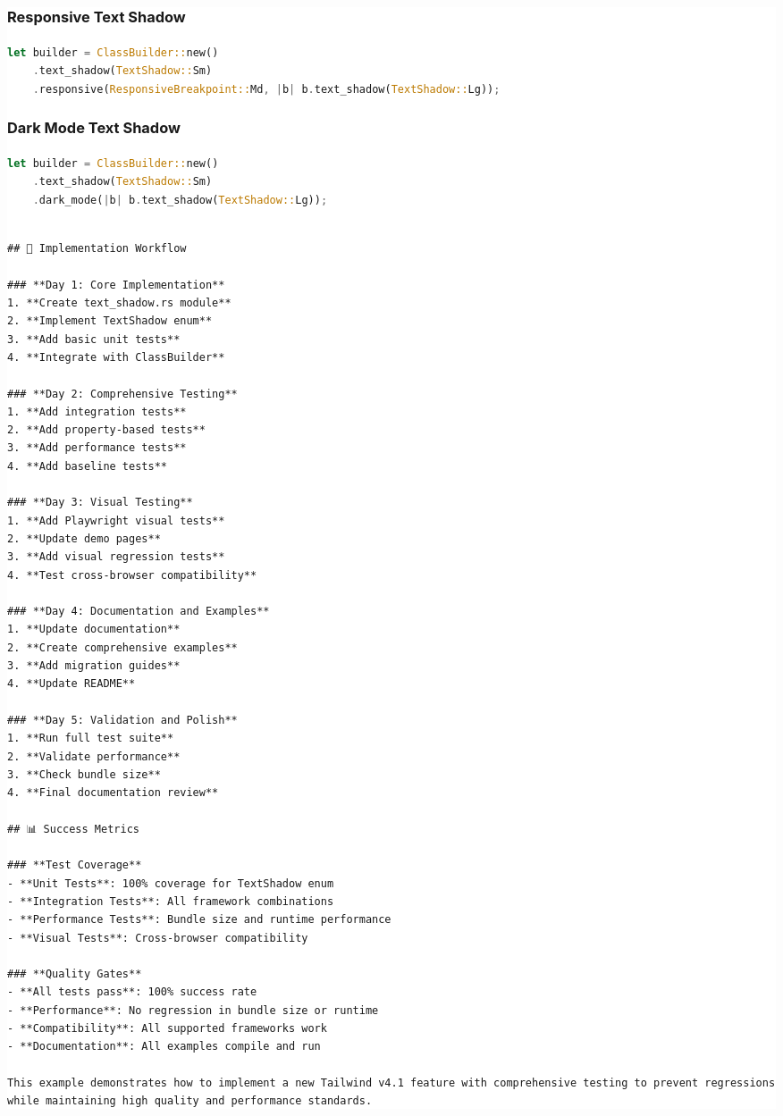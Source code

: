 ### Responsive Text Shadow
```rust
let builder = ClassBuilder::new()
    .text_shadow(TextShadow::Sm)
    .responsive(ResponsiveBreakpoint::Md, |b| b.text_shadow(TextShadow::Lg));
```

### Dark Mode Text Shadow
```rust
let builder = ClassBuilder::new()
    .text_shadow(TextShadow::Sm)
    .dark_mode(|b| b.text_shadow(TextShadow::Lg));
```
```

## 🚀 Implementation Workflow

### **Day 1: Core Implementation**
1. **Create text_shadow.rs module**
2. **Implement TextShadow enum**
3. **Add basic unit tests**
4. **Integrate with ClassBuilder**

### **Day 2: Comprehensive Testing**
1. **Add integration tests**
2. **Add property-based tests**
3. **Add performance tests**
4. **Add baseline tests**

### **Day 3: Visual Testing**
1. **Add Playwright visual tests**
2. **Update demo pages**
3. **Add visual regression tests**
4. **Test cross-browser compatibility**

### **Day 4: Documentation and Examples**
1. **Update documentation**
2. **Create comprehensive examples**
3. **Add migration guides**
4. **Update README**

### **Day 5: Validation and Polish**
1. **Run full test suite**
2. **Validate performance**
3. **Check bundle size**
4. **Final documentation review**

## 📊 Success Metrics

### **Test Coverage**
- **Unit Tests**: 100% coverage for TextShadow enum
- **Integration Tests**: All framework combinations
- **Performance Tests**: Bundle size and runtime performance
- **Visual Tests**: Cross-browser compatibility

### **Quality Gates**
- **All tests pass**: 100% success rate
- **Performance**: No regression in bundle size or runtime
- **Compatibility**: All supported frameworks work
- **Documentation**: All examples compile and run

This example demonstrates how to implement a new Tailwind v4.1 feature with comprehensive testing to prevent regressions while maintaining high quality and performance standards.
